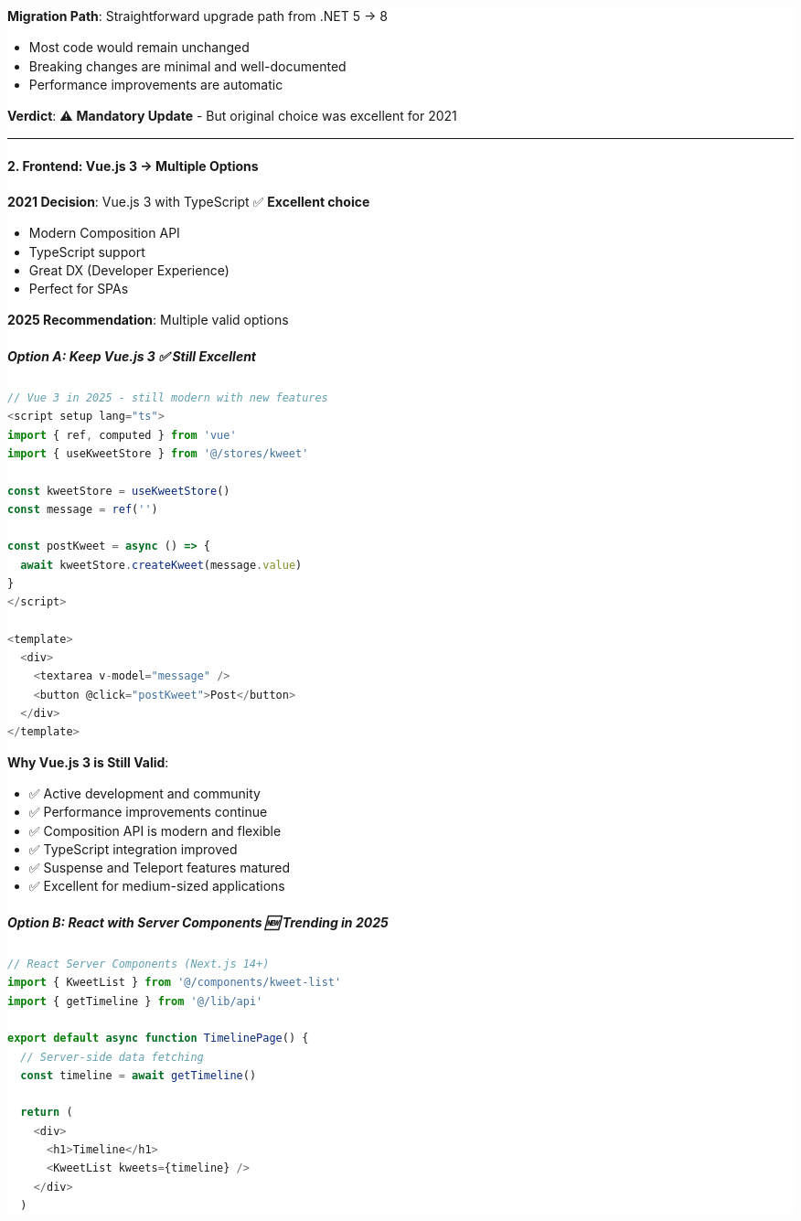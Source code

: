 **Migration Path**: Straightforward upgrade path from .NET 5 → 8
- Most code would remain unchanged
- Breaking changes are minimal and well-documented
- Performance improvements are automatic

**Verdict**: ⚠️ **Mandatory Update** - But original choice was excellent for 2021

---

#### 2. Frontend: Vue.js 3 → Multiple Options

**2021 Decision**: Vue.js 3 with TypeScript ✅ **Excellent choice**
- Modern Composition API
- TypeScript support
- Great DX (Developer Experience)
- Perfect for SPAs

**2025 Recommendation**: Multiple valid options

##### Option A: Keep Vue.js 3 ✅ **Still Excellent**
```typescript
// Vue 3 in 2025 - still modern with new features
<script setup lang="ts">
import { ref, computed } from 'vue'
import { useKweetStore } from '@/stores/kweet'

const kweetStore = useKweetStore()
const message = ref('')

const postKweet = async () => {
  await kweetStore.createKweet(message.value)
}
</script>

<template>
  <div>
    <textarea v-model="message" />
    <button @click="postKweet">Post</button>
  </div>
</template>
```

**Why Vue.js 3 is Still Valid**:
- ✅ Active development and community
- ✅ Performance improvements continue
- ✅ Composition API is modern and flexible
- ✅ TypeScript integration improved
- ✅ Suspense and Teleport features matured
- ✅ Excellent for medium-sized applications

##### Option B: React with Server Components 🆕 **Trending in 2025**
```typescript
// React Server Components (Next.js 14+)
import { KweetList } from '@/components/kweet-list'
import { getTimeline } from '@/lib/api'

export default async function TimelinePage() {
  // Server-side data fetching
  const timeline = await getTimeline()
  
  return (
    <div>
      <h1>Timeline</h1>
      <KweetList kweets={timeline} />
    </div>
  )
```